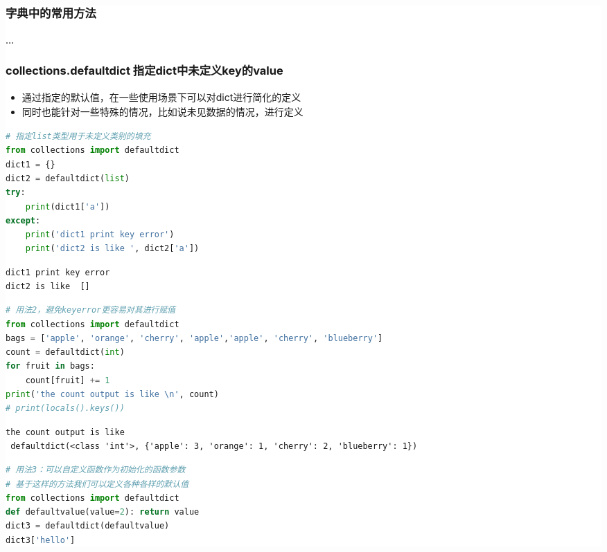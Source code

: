### 字典中的常用方法

…

### collections.defaultdict 指定dict中未定义key的value

- 通过指定的默认值，在一些使用场景下可以对dict进行简化的定义
- 同时也能针对一些特殊的情况，比如说未见数据的情况，进行定义

```python
# 指定list类型用于未定义类别的填充
from collections import defaultdict
dict1 = {}
dict2 = defaultdict(list)
try:
    print(dict1['a'])
except:
    print('dict1 print key error')
    print('dict2 is like ', dict2['a'])

```

```
dict1 print key error
dict2 is like  []

```

```python
# 用法2，避免keyerror更容易对其进行赋值
from collections import defaultdict
bags = ['apple', 'orange', 'cherry', 'apple','apple', 'cherry', 'blueberry']
count = defaultdict(int)
for fruit in bags:
    count[fruit] += 1
print('the count output is like \n', count)
# print(locals().keys())

```

```
the count output is like
 defaultdict(<class 'int'>, {'apple': 3, 'orange': 1, 'cherry': 2, 'blueberry': 1})

```

```python
# 用法3：可以自定义函数作为初始化的函数参数
# 基于这样的方法我们可以定义各种各样的默认值
from collections import defaultdict
def defaultvalue(value=2): return value
dict3 = defaultdict(defaultvalue)
dict3['hello']

```
